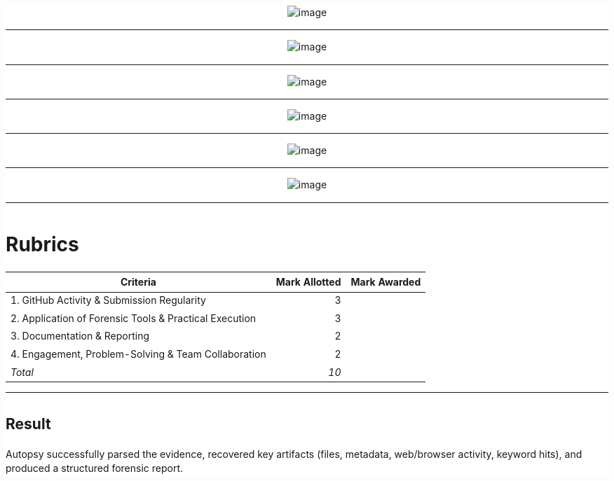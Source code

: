 
<p align="center">
<img width="600" alt="image" src="https://github.com/user-attachments/assets/67587e30-5a3d-40e4-80d9-4e10d9b2c2d9" />
</p>

---

<p align="center">
<img width="600" alt="image" src="https://github.com/user-attachments/assets/b2b0c7e3-355e-40a9-b80e-ac7ed2ba9ea7" />
</p>

---

<p align="center">
<img width="600" alt="image" src="https://github.com/user-attachments/assets/637d7d31-2195-4f2a-9c41-1869fb0bc1aa" />
</p>

---

<p align="center">
<img width="600" alt="image" src="https://github.com/user-attachments/assets/f794b427-6e9e-4618-9d7f-1d2aa06aefb5" />
</p>

---

<p align="center">
<img width="600" alt="image" src="https://github.com/user-attachments/assets/69cb9e7b-fca1-4125-afd0-cf5a3e65d7f8" />
</p>

---

<p align="center">
<img width="600" alt="image" src="https://github.com/user-attachments/assets/ec08a2bb-918a-49c6-9105-7fa3aabfc2b7" />
</p>

---

# Rubrics

| Criteria | Mark Allotted | Mark Awarded |
|---|---:|---:|
| 1. GitHub Activity & Submission Regularity | 3 | |
| 2. Application of Forensic Tools & Practical Execution | 3 | |
| 3. Documentation & Reporting | 2 | |
| 4. Engagement, Problem-Solving & Team Collaboration | 2 | |
| *Total* | *10* | |

---

## Result

Autopsy successfully parsed the evidence, recovered key artifacts (files, metadata, web/browser activity, keyword hits), and produced a structured forensic report.
